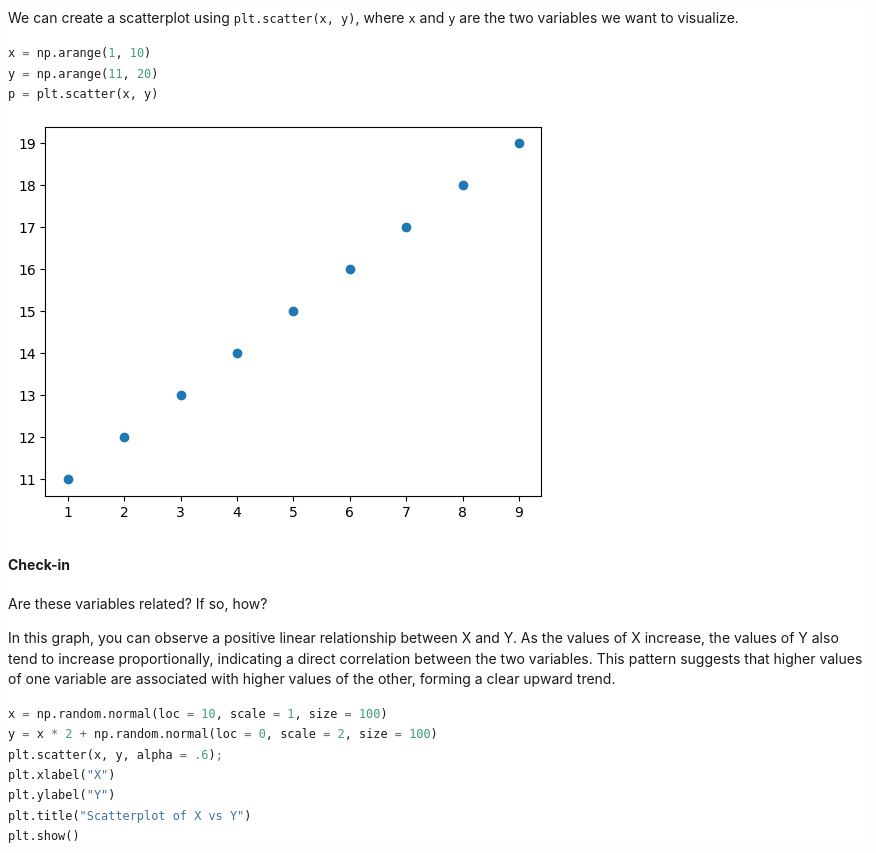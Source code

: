 We can create a scatterplot using `plt.scatter(x, y)`, where `x` and `y` are the two variables we want to visualize.


```python
x = np.arange(1, 10)
y = np.arange(11, 20)
p = plt.scatter(x, y)
```


    
![png](Exercise5_files/Exercise5_52_0.png)
    


#### Check-in

Are these variables related? If so, how?

In this graph, you can observe a positive linear relationship between X and Y. As the values of X increase, the values of Y also tend to increase proportionally, indicating a direct correlation between the two variables. This pattern suggests that higher values of one variable are associated with higher values of the other, forming a clear upward trend.




```python
x = np.random.normal(loc = 10, scale = 1, size = 100)
y = x * 2 + np.random.normal(loc = 0, scale = 2, size = 100)
plt.scatter(x, y, alpha = .6);
plt.xlabel("X")
plt.ylabel("Y")
plt.title("Scatterplot of X vs Y")
plt.show()
```
